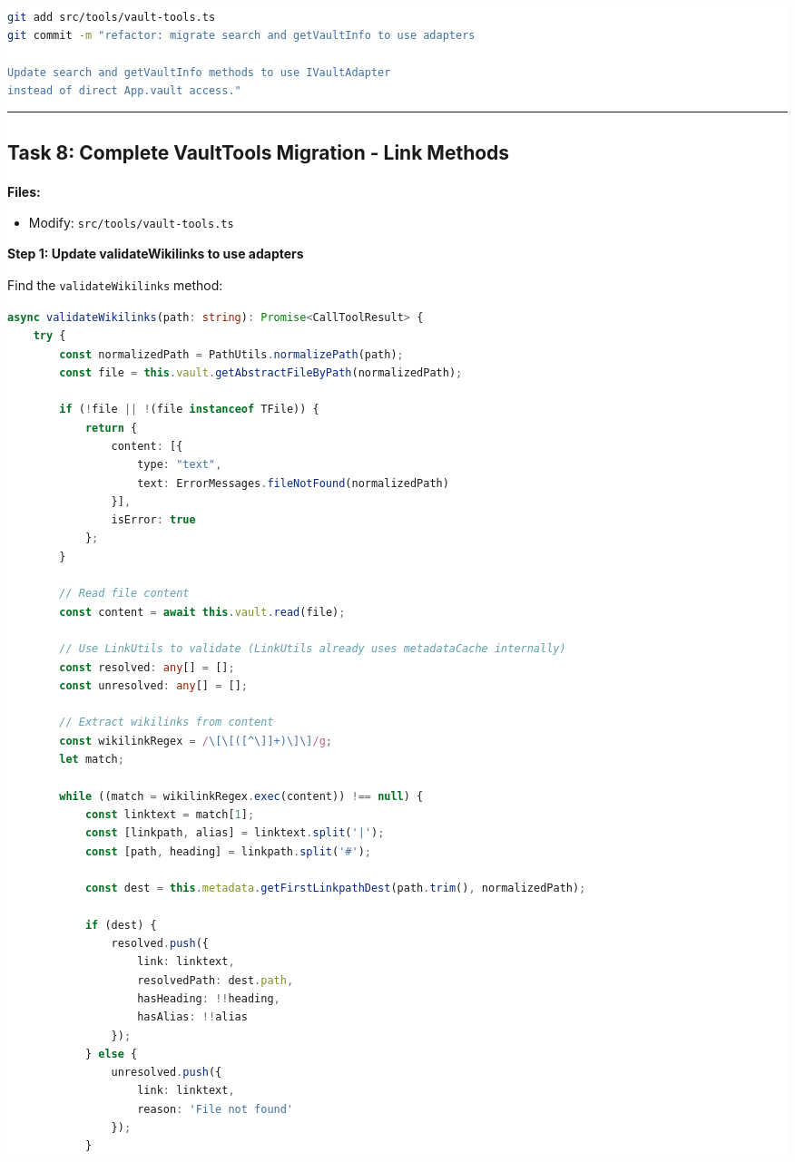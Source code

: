 ```bash
git add src/tools/vault-tools.ts
git commit -m "refactor: migrate search and getVaultInfo to use adapters

Update search and getVaultInfo methods to use IVaultAdapter
instead of direct App.vault access."
```

---

## Task 8: Complete VaultTools Migration - Link Methods

**Files:**
- Modify: `src/tools/vault-tools.ts`

**Step 1: Update validateWikilinks to use adapters**

Find the `validateWikilinks` method:

```typescript
async validateWikilinks(path: string): Promise<CallToolResult> {
	try {
		const normalizedPath = PathUtils.normalizePath(path);
		const file = this.vault.getAbstractFileByPath(normalizedPath);

		if (!file || !(file instanceof TFile)) {
			return {
				content: [{
					type: "text",
					text: ErrorMessages.fileNotFound(normalizedPath)
				}],
				isError: true
			};
		}

		// Read file content
		const content = await this.vault.read(file);

		// Use LinkUtils to validate (LinkUtils already uses metadataCache internally)
		const resolved: any[] = [];
		const unresolved: any[] = [];

		// Extract wikilinks from content
		const wikilinkRegex = /\[\[([^\]]+)\]\]/g;
		let match;

		while ((match = wikilinkRegex.exec(content)) !== null) {
			const linktext = match[1];
			const [linkpath, alias] = linktext.split('|');
			const [path, heading] = linkpath.split('#');

			const dest = this.metadata.getFirstLinkpathDest(path.trim(), normalizedPath);

			if (dest) {
				resolved.push({
					link: linktext,
					resolvedPath: dest.path,
					hasHeading: !!heading,
					hasAlias: !!alias
				});
			} else {
				unresolved.push({
					link: linktext,
					reason: 'File not found'
				});
			}
```